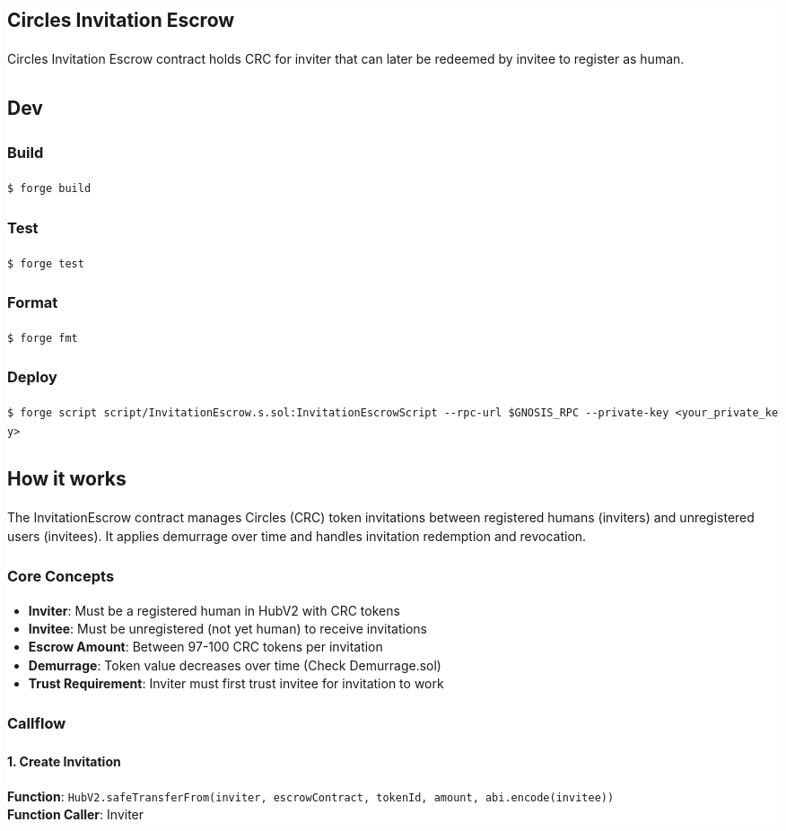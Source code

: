 ## Circles Invitation Escrow

Circles Invitation Escrow contract holds CRC for inviter that can later be redeemed by invitee to register as human.

## Dev

### Build

```shell
$ forge build
```

### Test

```shell
$ forge test
```

### Format

```shell
$ forge fmt
```

### Deploy

```shell
$ forge script script/InvitationEscrow.s.sol:InvitationEscrowScript --rpc-url $GNOSIS_RPC --private-key <your_private_key>
```

## How it works

The InvitationEscrow contract manages Circles (CRC) token invitations between registered humans (inviters) and unregistered users (invitees). It applies demurrage over time and handles invitation redemption and revocation.

### Core Concepts

- **Inviter**: Must be a registered human in HubV2 with CRC tokens
- **Invitee**: Must be unregistered (not yet human) to receive invitations
- **Escrow Amount**: Between 97-100 CRC tokens per invitation
- **Demurrage**: Token value decreases over time (Check Demurrage.sol)
- **Trust Requirement**: Inviter must first trust invitee for invitation to work

### Callflow

#### 1. Create Invitation

**Function**: `HubV2.safeTransferFrom(inviter, escrowContract, tokenId, amount, abi.encode(invitee))`  
**Function Caller**: Inviter

